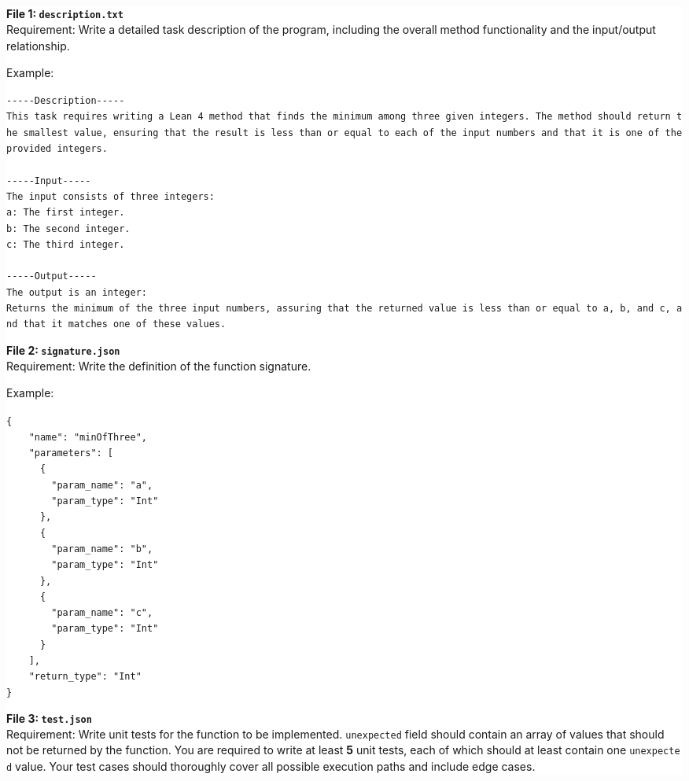 **File 1: `description.txt`**  
Requirement: Write a detailed task description of the program, including the overall method functionality and the input/output relationship.

Example:

```
-----Description----- 
This task requires writing a Lean 4 method that finds the minimum among three given integers. The method should return the smallest value, ensuring that the result is less than or equal to each of the input numbers and that it is one of the provided integers.

-----Input-----
The input consists of three integers:
a: The first integer.
b: The second integer.
c: The third integer.

-----Output-----
The output is an integer:
Returns the minimum of the three input numbers, assuring that the returned value is less than or equal to a, b, and c, and that it matches one of these values.
```

**File 2: `signature.json`**  
Requirement: Write the definition of the function signature.

Example:

```
{
    "name": "minOfThree",
    "parameters": [
      {
        "param_name": "a",
        "param_type": "Int"
      },
      {
        "param_name": "b",
        "param_type": "Int"
      },
      {
        "param_name": "c",
        "param_type": "Int"
      }
    ],
    "return_type": "Int"
}
```

**File 3: `test.json`**  
Requirement: Write unit tests for the function to be implemented. `unexpected` field should contain an array of values that should not be returned by the function. You are required to write at least **5** unit tests, each of which should at least contain one `unexpected` value. Your test cases should thoroughly cover all possible execution paths and include edge cases.
